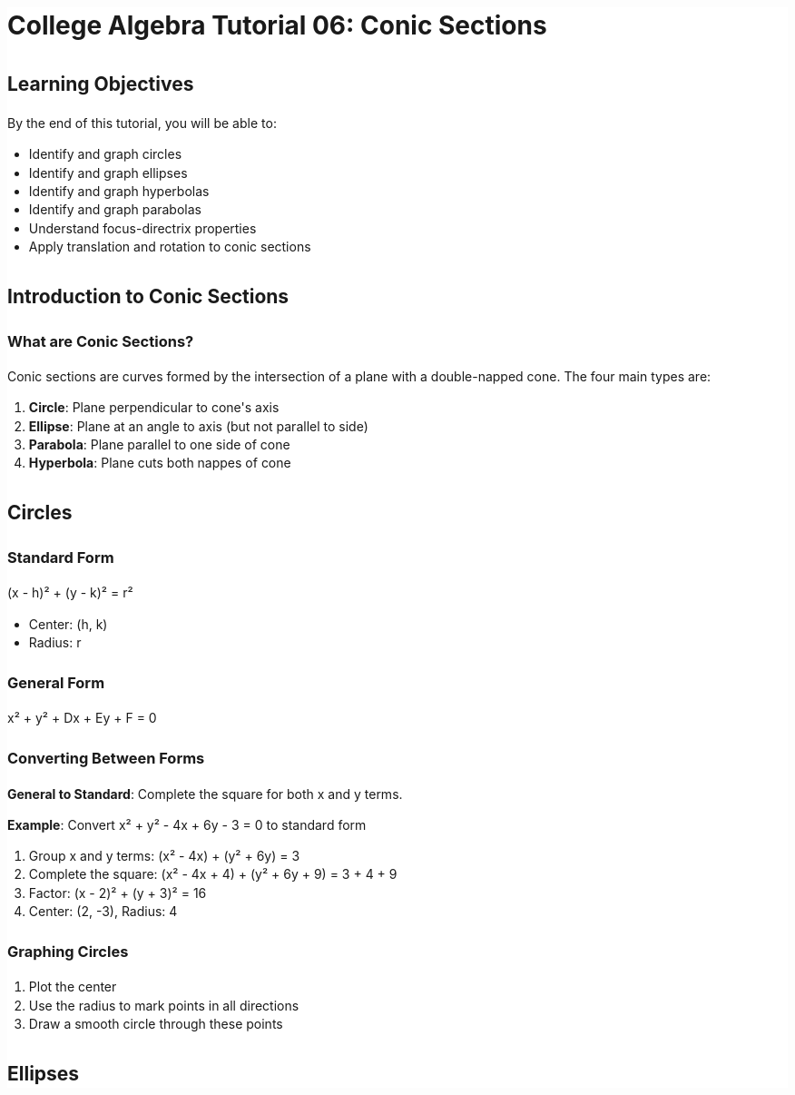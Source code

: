 # College Algebra Tutorial 06: Conic Sections

## Learning Objectives
By the end of this tutorial, you will be able to:
- Identify and graph circles
- Identify and graph ellipses
- Identify and graph hyperbolas
- Identify and graph parabolas
- Understand focus-directrix properties
- Apply translation and rotation to conic sections

## Introduction to Conic Sections

### What are Conic Sections?
Conic sections are curves formed by the intersection of a plane with a double-napped cone. The four main types are:
1. **Circle**: Plane perpendicular to cone's axis
2. **Ellipse**: Plane at an angle to axis (but not parallel to side)
3. **Parabola**: Plane parallel to one side of cone
4. **Hyperbola**: Plane cuts both nappes of cone

## Circles

### Standard Form
(x - h)² + (y - k)² = r²
- Center: (h, k)
- Radius: r

### General Form
x² + y² + Dx + Ey + F = 0

### Converting Between Forms
**General to Standard**: Complete the square for both x and y terms.

**Example**: Convert x² + y² - 4x + 6y - 3 = 0 to standard form
1. Group x and y terms: (x² - 4x) + (y² + 6y) = 3
2. Complete the square: (x² - 4x + 4) + (y² + 6y + 9) = 3 + 4 + 9
3. Factor: (x - 2)² + (y + 3)² = 16
4. Center: (2, -3), Radius: 4

### Graphing Circles
1. Plot the center
2. Use the radius to mark points in all directions
3. Draw a smooth circle through these points

## Ellipses
